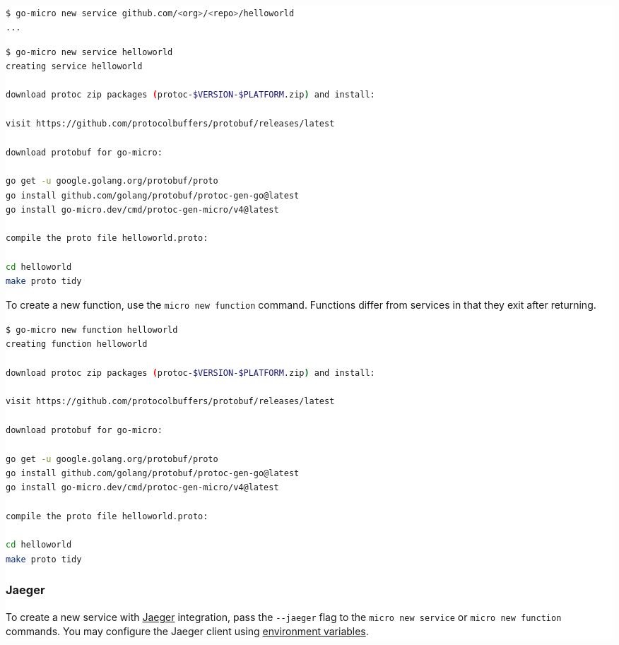 ```bash
$ go-micro new service github.com/<org>/<repo>/helloworld
...
```

```bash
$ go-micro new service helloworld
creating service helloworld

download protoc zip packages (protoc-$VERSION-$PLATFORM.zip) and install:

visit https://github.com/protocolbuffers/protobuf/releases/latest

download protobuf for go-micro:

go get -u google.golang.org/protobuf/proto
go install github.com/golang/protobuf/protoc-gen-go@latest
go install go-micro.dev/cmd/protoc-gen-micro/v4@latest

compile the proto file helloworld.proto:

cd helloworld
make proto tidy
```

To create a new function, use the `micro new function` command. Functions differ
from services in that they exit after returning.

```bash
$ go-micro new function helloworld
creating function helloworld

download protoc zip packages (protoc-$VERSION-$PLATFORM.zip) and install:

visit https://github.com/protocolbuffers/protobuf/releases/latest

download protobuf for go-micro:

go get -u google.golang.org/protobuf/proto
go install github.com/golang/protobuf/protoc-gen-go@latest
go install go-micro.dev/cmd/protoc-gen-micro/v4@latest

compile the proto file helloworld.proto:

cd helloworld
make proto tidy
```

### Jaeger

To create a new service with [Jaeger][7] integration, pass the `--jaeger` flag
to the `micro new service` or `micro new function` commands. You may configure
the Jaeger client using [environment variables][8].


[1]: https://go-micro.dev
[2]: https://golang.org/dl/
[3]: https://golang.org/cmd/go/#hdr-Compile_and_install_packages_and_dependencies
[4]: https://grpc.io/docs/protoc-installation/
[5]: https://micro.mu/github.com/golang/protobuf/protoc-gen-go
[6]: https://go-micro.dev/tree/master/cmd/protoc-gen-micro
[7]: https://www.jaegertracing.io/
[8]: https://github.com/jaegertracing/jaeger-client-go#environment-variables
[9]: https://skaffold.dev/
[10]: https://docs.tilt.dev/
[11]: https://docs.docker.com/develop/develop-images/build_enhancements/
[12]: https://kubernetes.io/blog/2022/05/13/grpc-probes-now-in-beta/
[13]: https://github.com/grpc/grpc/blob/master/doc/health-checking.md
[14]: https://github.com/kyleconroy/sqlc
[15]: https://kubectl.docs.kubernetes.io/references/kustomize/
[16]: https://tilt.dev/
[17]: https://docs.tilt.dev/tiltfile_authoring.html